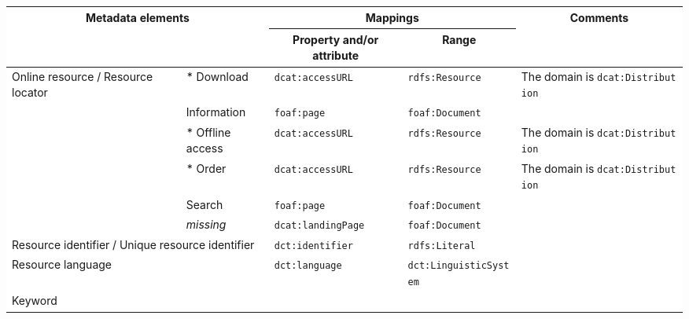 <table>
  <thead>
    <tr>
      <th rowspan="2" colspan="2">Metadata elements</th>
      <th colspan="2">Mappings</th>
      <th rowspan="2">Comments</th>
    </tr>
    <tr>
      <th>Property and/or attribute</th>
      <th>Range</th>
    </tr>
  </thead>
  <tbody>
    <tr>
      <td rowspan="6">Online resource / Resource locator</td>
      <td>* Download</td>
      <td><code>dcat:accessURL</code></td>
      <td><code>rdfs:Resource</code></td>
      <td>The domain is <code>dcat:Distribution</code></td>
    </tr>
    <tr>
      <td>Information</td>
      <td><code>foaf:page</code></td>
      <td><code>foaf:Document</code></td>
      <td></td>
    </tr>
    <tr>
      <td>* Offline access</td>
      <td><code>dcat:accessURL</code></td>
      <td><code>rdfs:Resource</code></td>
      <td>The domain is <code>dcat:Distribution</code></td>
    </tr>
    <tr>
      <td>* Order</td>
      <td><code>dcat:accessURL</code></td>
      <td><code>rdfs:Resource</code></td>
      <td>The domain is <code>dcat:Distribution</code></td>
    </tr>
    <tr>
      <td>Search</td>
      <td><code>foaf:page</code></td>
      <td><code>foaf:Document</code></td>
      <td></td>
    </tr>
    <tr>
      <td><em>missing</em></td>
      <td><code>dcat:landingPage</code></td>
      <td><code>foaf:Document</code></td>
      <td></td>
    </tr>
    <tr>
      <td colspan="2">Resource identifier / Unique resource identifier</td>
      <td><code>dct:identifier</code></td>
      <td><code>rdfs:Literal</code></td>
      <td></td>
    </tr>
    <tr>
      <td colspan="2">Resource language</td>
      <td><code>dct:language</code></td>
      <td><code>dct:LinguisticSystem</code></td>
      <td></td>
    </tr>
    <tr>
      <td rowspan="2" colspan="2">Keyword</td>